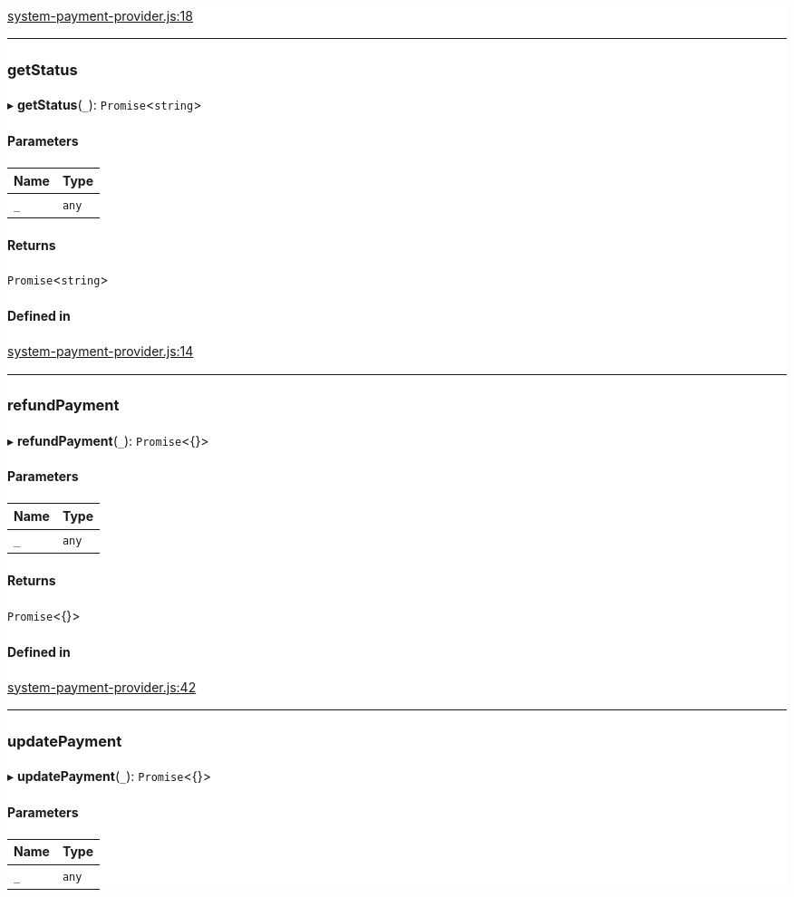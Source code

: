 [system-payment-provider.js:18](https://github.com/medusajs/medusa/blob/636edb65/packages/medusa/src/services/system-payment-provider.js#L18)

___

### getStatus

▸ **getStatus**(`_`): `Promise`<`string`\>

#### Parameters

| Name | Type |
| :------ | :------ |
| `_` | `any` |

#### Returns

`Promise`<`string`\>

#### Defined in

[system-payment-provider.js:14](https://github.com/medusajs/medusa/blob/636edb65/packages/medusa/src/services/system-payment-provider.js#L14)

___

### refundPayment

▸ **refundPayment**(`_`): `Promise`<{}\>

#### Parameters

| Name | Type |
| :------ | :------ |
| `_` | `any` |

#### Returns

`Promise`<{}\>

#### Defined in

[system-payment-provider.js:42](https://github.com/medusajs/medusa/blob/636edb65/packages/medusa/src/services/system-payment-provider.js#L42)

___

### updatePayment

▸ **updatePayment**(`_`): `Promise`<{}\>

#### Parameters

| Name | Type |
| :------ | :------ |
| `_` | `any` |
